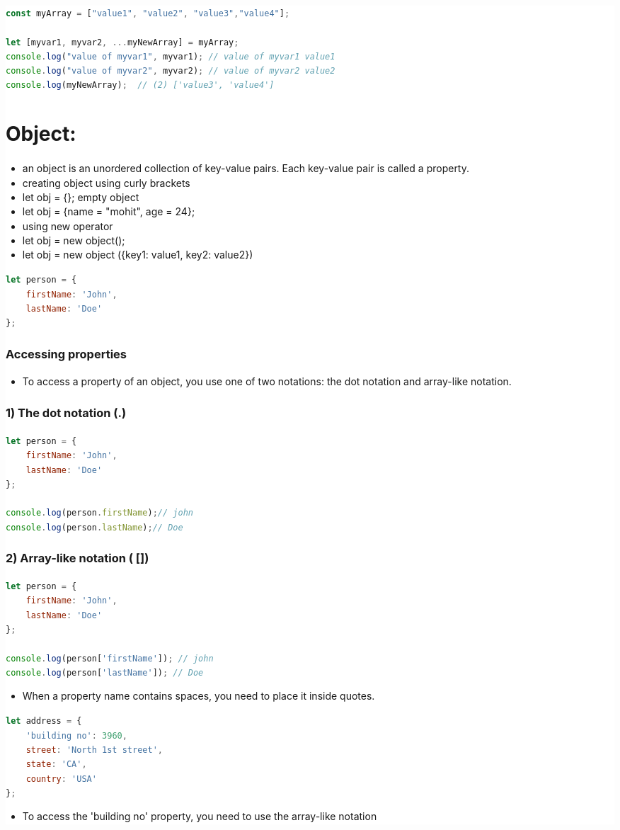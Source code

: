 ```javascript
const myArray = ["value1", "value2", "value3","value4"];

let [myvar1, myvar2, ...myNewArray] = myArray;
console.log("value of myvar1", myvar1); // value of myvar1 value1
console.log("value of myvar2", myvar2); // value of myvar2 value2
console.log(myNewArray);  // (2) ['value3', 'value4']
```

# Object:
* an object is an unordered collection of key-value pairs. Each key-value pair is called a property.
* creating object using curly brackets
* let obj = {}; empty object
* let obj = {name = "mohit", age = 24};
* using new operator 
* let obj = new object();
* let obj = new object ({key1: value1, key2: value2})

``` javascript
let person = {
    firstName: 'John',
    lastName: 'Doe'
};
```
### Accessing properties
* To access a property of an object, you use one of two notations: the dot notation and array-like notation.
### 1) The dot notation (.)
``` javascript
let person = {
    firstName: 'John',
    lastName: 'Doe'
};

console.log(person.firstName);// john
console.log(person.lastName);// Doe
```
### 2) Array-like notation ( [])
``` javascript
let person = {
    firstName: 'John',
    lastName: 'Doe'
};

console.log(person['firstName']); // john
console.log(person['lastName']); // Doe
```
* When a property name contains spaces, you need to place it inside quotes.
``` javascript
let address = {
    'building no': 3960,
    street: 'North 1st street',
    state: 'CA',
    country: 'USA'
};
```
* To access the 'building no' property, you need to use the array-like notation
